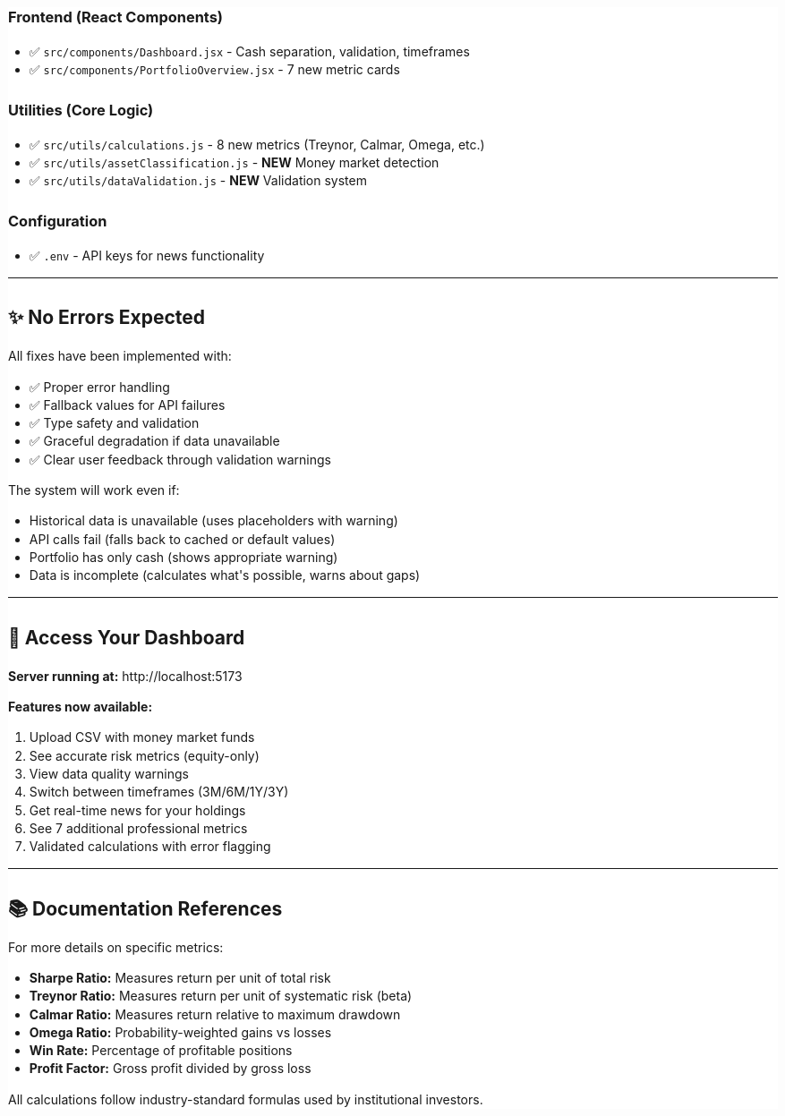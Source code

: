 ### Frontend (React Components)
- ✅ `src/components/Dashboard.jsx` - Cash separation, validation, timeframes
- ✅ `src/components/PortfolioOverview.jsx` - 7 new metric cards

### Utilities (Core Logic)
- ✅ `src/utils/calculations.js` - 8 new metrics (Treynor, Calmar, Omega, etc.)
- ✅ `src/utils/assetClassification.js` - **NEW** Money market detection
- ✅ `src/utils/dataValidation.js` - **NEW** Validation system

### Configuration
- ✅ `.env` - API keys for news functionality

---

## ✨ No Errors Expected

All fixes have been implemented with:
- ✅ Proper error handling
- ✅ Fallback values for API failures
- ✅ Type safety and validation
- ✅ Graceful degradation if data unavailable
- ✅ Clear user feedback through validation warnings

The system will work even if:
- Historical data is unavailable (uses placeholders with warning)
- API calls fail (falls back to cached or default values)
- Portfolio has only cash (shows appropriate warning)
- Data is incomplete (calculates what's possible, warns about gaps)

---

## 🚀 Access Your Dashboard

**Server running at:** http://localhost:5173

**Features now available:**
1. Upload CSV with money market funds
2. See accurate risk metrics (equity-only)
3. View data quality warnings
4. Switch between timeframes (3M/6M/1Y/3Y)
5. Get real-time news for your holdings
6. See 7 additional professional metrics
7. Validated calculations with error flagging

---

## 📚 Documentation References

For more details on specific metrics:
- **Sharpe Ratio:** Measures return per unit of total risk
- **Treynor Ratio:** Measures return per unit of systematic risk (beta)
- **Calmar Ratio:** Measures return relative to maximum drawdown
- **Omega Ratio:** Probability-weighted gains vs losses
- **Win Rate:** Percentage of profitable positions
- **Profit Factor:** Gross profit divided by gross loss

All calculations follow industry-standard formulas used by institutional investors.
